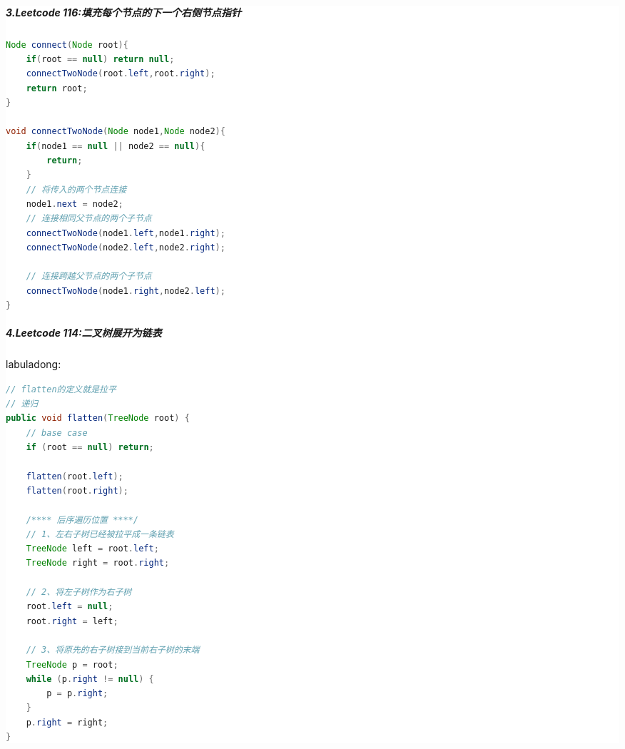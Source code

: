 ##### 3.Leetcode 116:填充每个节点的下一个右侧节点指针

```java
Node connect(Node root){
    if(root == null) return null;
    connectTwoNode(root.left,root.right);
    return root;
}

void connectTwoNode(Node node1,Node node2){
    if(node1 == null || node2 == null){
        return;
    }
    // 将传入的两个节点连接
    node1.next = node2;
    // 连接相同父节点的两个子节点
    connectTwoNode(node1.left,node1.right);
    connectTwoNode(node2.left,node2.right);

    // 连接跨越父节点的两个子节点
    connectTwoNode(node1.right,node2.left);
}
```

##### 4.Leetcode 114:二叉树展开为链表

labuladong:

```java
// flatten的定义就是拉平
// 递归
public void flatten(TreeNode root) {
    // base case
    if (root == null) return;

    flatten(root.left);
    flatten(root.right);

    /**** 后序遍历位置 ****/
    // 1、左右子树已经被拉平成一条链表
    TreeNode left = root.left;
    TreeNode right = root.right;

    // 2、将左子树作为右子树
    root.left = null;
    root.right = left;

    // 3、将原先的右子树接到当前右子树的末端
    TreeNode p = root;
    while (p.right != null) {
        p = p.right;
    }
    p.right = right;
}
```
